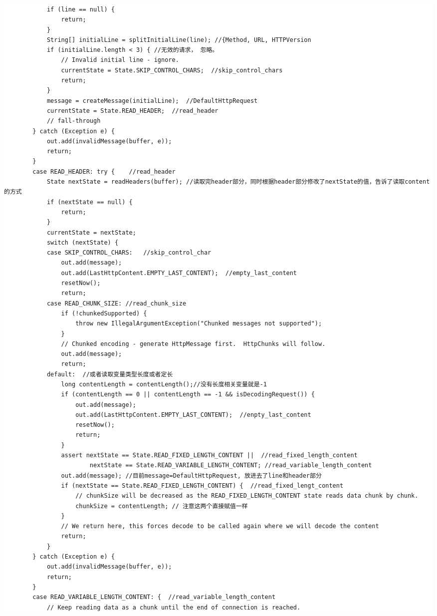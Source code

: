```
            if (line == null) {
                return;
            }
            String[] initialLine = splitInitialLine(line); //{Method, URL, HTTPVersion
            if (initialLine.length < 3) { //无效的请求， 忽略。
                // Invalid initial line - ignore.
                currentState = State.SKIP_CONTROL_CHARS;  //skip_control_chars
                return;
            }
            message = createMessage(initialLine);  //DefaultHttpRequest
            currentState = State.READ_HEADER;  //read_header
            // fall-through
        } catch (Exception e) {
            out.add(invalidMessage(buffer, e));
            return;
        }
        case READ_HEADER: try {    //read_header
            State nextState = readHeaders(buffer); //读取完header部分，同时根据header部分修改了nextState的值，告诉了读取content的方式
            if (nextState == null) {
                return;
            }
            currentState = nextState;
            switch (nextState) {
            case SKIP_CONTROL_CHARS:   //skip_control_char
                out.add(message);
                out.add(LastHttpContent.EMPTY_LAST_CONTENT);  //empty_last_content
                resetNow();
                return;
            case READ_CHUNK_SIZE: //read_chunk_size
                if (!chunkedSupported) {
                    throw new IllegalArgumentException("Chunked messages not supported");
                }
                // Chunked encoding - generate HttpMessage first.  HttpChunks will follow.
                out.add(message);
                return;
            default:  //或者读取变量类型长度或者定长
                long contentLength = contentLength();//没有长度相关变量就是-1
                if (contentLength == 0 || contentLength == -1 && isDecodingRequest()) {
                    out.add(message);
                    out.add(LastHttpContent.EMPTY_LAST_CONTENT);  //enpty_last_content
                    resetNow();
                    return;
                }
                assert nextState == State.READ_FIXED_LENGTH_CONTENT ||  //read_fixed_length_content
                        nextState == State.READ_VARIABLE_LENGTH_CONTENT; //read_variable_length_content
                out.add(message); //目前message=DefaultHttpRequest, 放进去了line和header部分
                if (nextState == State.READ_FIXED_LENGTH_CONTENT) {  //read_fixed_lengt_content
                    // chunkSize will be decreased as the READ_FIXED_LENGTH_CONTENT state reads data chunk by chunk.
                    chunkSize = contentLength; // 注意这两个直接赋值一样
                }
                // We return here, this forces decode to be called again where we will decode the content
                return;
            }
        } catch (Exception e) {
            out.add(invalidMessage(buffer, e));
            return;
        }
        case READ_VARIABLE_LENGTH_CONTENT: {  //read_variable_length_content
            // Keep reading data as a chunk until the end of connection is reached.
```